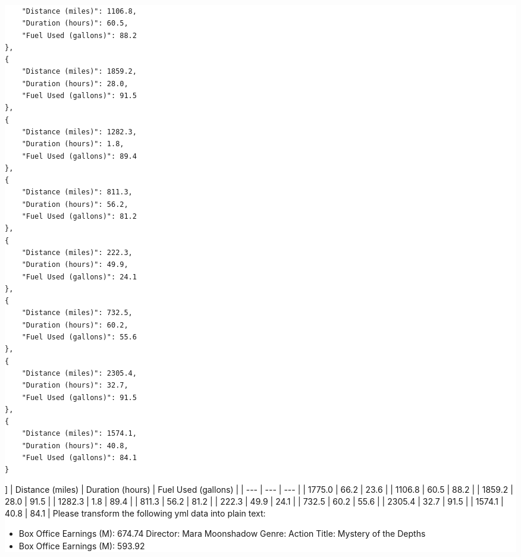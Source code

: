         "Distance (miles)": 1106.8,
        "Duration (hours)": 60.5,
        "Fuel Used (gallons)": 88.2
    },
    {
        "Distance (miles)": 1859.2,
        "Duration (hours)": 28.0,
        "Fuel Used (gallons)": 91.5
    },
    {
        "Distance (miles)": 1282.3,
        "Duration (hours)": 1.8,
        "Fuel Used (gallons)": 89.4
    },
    {
        "Distance (miles)": 811.3,
        "Duration (hours)": 56.2,
        "Fuel Used (gallons)": 81.2
    },
    {
        "Distance (miles)": 222.3,
        "Duration (hours)": 49.9,
        "Fuel Used (gallons)": 24.1
    },
    {
        "Distance (miles)": 732.5,
        "Duration (hours)": 60.2,
        "Fuel Used (gallons)": 55.6
    },
    {
        "Distance (miles)": 2305.4,
        "Duration (hours)": 32.7,
        "Fuel Used (gallons)": 91.5
    },
    {
        "Distance (miles)": 1574.1,
        "Duration (hours)": 40.8,
        "Fuel Used (gallons)": 84.1
    }
]<start>
| Distance (miles) | Duration (hours) | Fuel Used (gallons) |
| --- | --- | --- |
| 1775.0 | 66.2 | 23.6 |
| 1106.8 | 60.5 | 88.2 |
| 1859.2 | 28.0 | 91.5 |
| 1282.3 | 1.8 | 89.4 |
| 811.3 | 56.2 | 81.2 |
| 222.3 | 49.9 | 24.1 |
| 732.5 | 60.2 | 55.6 |
| 2305.4 | 32.7 | 91.5 |
| 1574.1 | 40.8 | 84.1 |
<end>Please transform the following yml data into plain text:
- Box Office Earnings (M): 674.74
  Director: Mara Moonshadow
  Genre: Action
  Title: Mystery of the Depths
- Box Office Earnings (M): 593.92